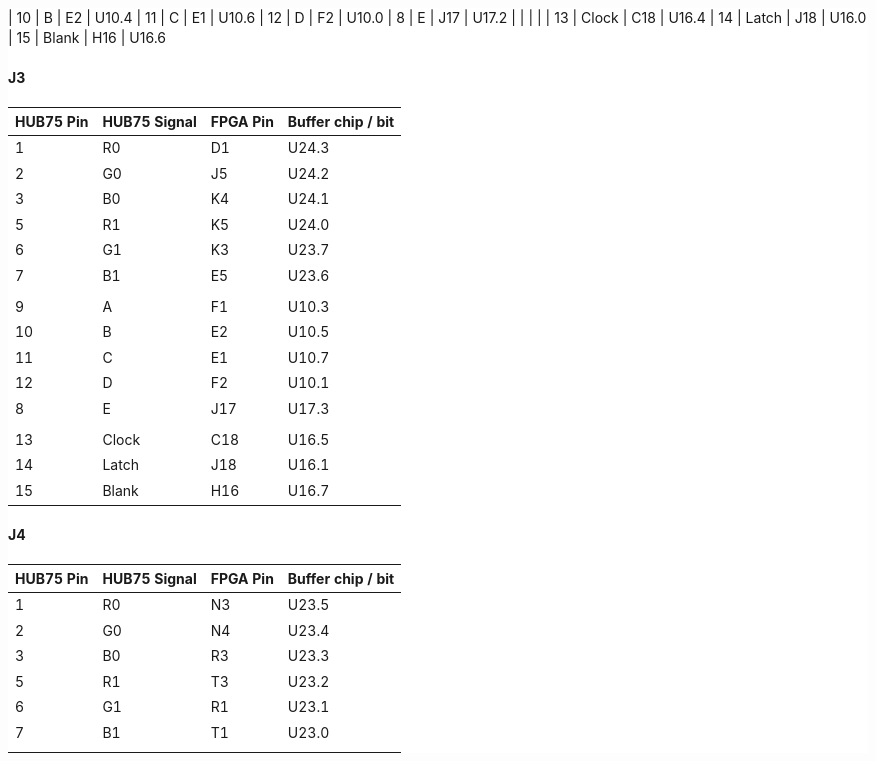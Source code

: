 | 10        | B            | E2       | U10.4
| 11        | C            | E1       | U10.6
| 12        | D            | F2       | U10.0
| 8         | E            | J17      | U17.2
|           |              |          |
| 13        | Clock        | C18      | U16.4
| 14        | Latch        | J18      | U16.0
| 15        | Blank        | H16      | U16.6


#### J3

| HUB75 Pin | HUB75 Signal | FPGA Pin | Buffer chip / bit |
|-----------|--------------|----------|-------------------|
| 1         | R0           | D1       | U24.3
| 2         | G0           | J5       | U24.2
| 3         | B0           | K4       | U24.1
| 5         | R1           | K5       | U24.0
| 6         | G1           | K3       | U23.7
| 7         | B1           | E5       | U23.6
|           |              |          |
| 9         | A            | F1       | U10.3
| 10        | B            | E2       | U10.5
| 11        | C            | E1       | U10.7
| 12        | D            | F2       | U10.1
| 8         | E            | J17      | U17.3
|           |              |          |
| 13        | Clock        | C18      | U16.5
| 14        | Latch        | J18      | U16.1
| 15        | Blank        | H16      | U16.7


#### J4

| HUB75 Pin | HUB75 Signal | FPGA Pin | Buffer chip / bit |
|-----------|--------------|----------|-------------------|
| 1         | R0           | N3       | U23.5
| 2         | G0           | N4       | U23.4
| 3         | B0           | R3       | U23.3
| 5         | R1           | T3       | U23.2
| 6         | G1           | R1       | U23.1
| 7         | B1           | T1       | U23.0
|           |              |          |